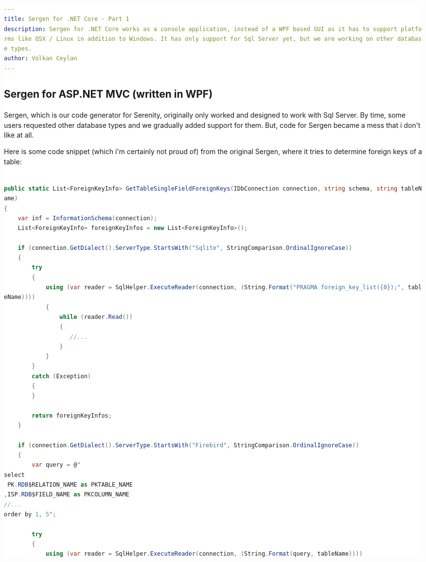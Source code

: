 ```yaml
---
title: Sergen for .NET Core - Part 1
description: Sergen for .NET Core works as a console application, instead of a WPF based GUI as it has to support platforms like OSX / Linux in addition to Windows. It has only support for Sql Server yet, but we are working on other database types. 
author: Volkan Ceylan
---
```


## Sergen for ASP.NET MVC (written in WPF)

Sergen, which is our code generator for Serenity, originally only worked and designed to work with Sql Server. 
By time, some users requested other database types and we gradually added support for them. But, code for Sergen became a mess that i don't like at all.

Here is some code snippet (which i'm certainly not proud of) from the original Sergen, where it tries to determine 
foreign keys of a table:

```cs

public static List<ForeignKeyInfo> GetTableSingleFieldForeignKeys(IDbConnection connection, string schema, string tableName)
{
    var inf = InformationSchema(connection);
    List<ForeignKeyInfo> foreignKeyInfos = new List<ForeignKeyInfo>();

    if (connection.GetDialect().ServerType.StartsWith("Sqlite", StringComparison.OrdinalIgnoreCase))
    {
        try
        {
            using (var reader = SqlHelper.ExecuteReader(connection, (String.Format("PRAGMA foreign_key_list({0});", tableName))))
            {
                while (reader.Read())
                {
                   //...
                }
            }
        }
        catch (Exception)
        {
        }

        return foreignKeyInfos;
    }

    if (connection.GetDialect().ServerType.StartsWith("Firebird", StringComparison.OrdinalIgnoreCase))
    {
        var query = @"
select 
 PK.RDB$RELATION_NAME as PKTABLE_NAME
,ISP.RDB$FIELD_NAME as PKCOLUMN_NAME
//...
order by 1, 5";

        try
        {
            using (var reader = SqlHelper.ExecuteReader(connection, (String.Format(query, tableName))))
```